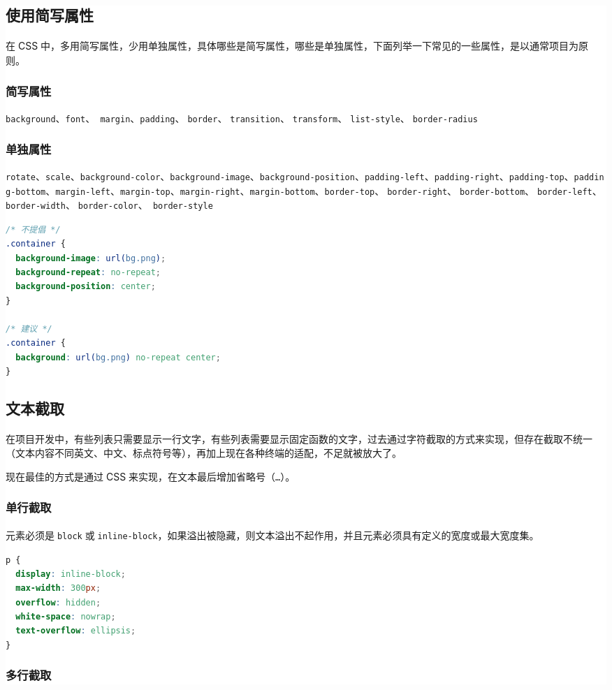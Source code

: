 ## 使用简写属性

在 CSS 中，多用简写属性，少用单独属性，具体哪些是简写属性，哪些是单独属性，下面列举一下常见的一些属性，是以通常项目为原则。

### 简写属性

`background`、`font`、` margin`、`padding`、 `border`、 `transition`、 `transform`、 `list-style`、 `border-radius`

### 单独属性

`rotate`、`scale`、`background-color`、`background-image`、`background-position`、`padding-left`、`padding-right`、`padding-top`、`padding-bottom`、`margin-left`、`margin-top`、`margin-right`、`margin-bottom`、`border-top`、 `border-right`、 `border-bottom`、 `border-left`、 `border-width`、 `border-color`、` border-style`

```css
/* 不提倡 */
.container {
  background-image: url(bg.png);
  background-repeat: no-repeat;
  background-position: center;
}

/* 建议 */
.container {
  background: url(bg.png) no-repeat center;
}
```

## 文本截取

在项目开发中，有些列表只需要显示一行文字，有些列表需要显示固定函数的文字，过去通过字符截取的方式来实现，但存在截取不统一（文本内容不同英文、中文、标点符号等），再加上现在各种终端的适配，不足就被放大了。

现在最佳的方式是通过 CSS 来实现，在文本最后增加省略号（`…`）。

### 单行截取

元素必须是 `block` 或 `inline-block`，如果溢出被隐藏，则文本溢出不起作用，并且元素必须具有定义的宽度或最大宽度集。

```css
p {
  display: inline-block;
  max-width: 300px;
  overflow: hidden;
  white-space: nowrap;
  text-overflow: ellipsis;
}
```

### 多行截取

